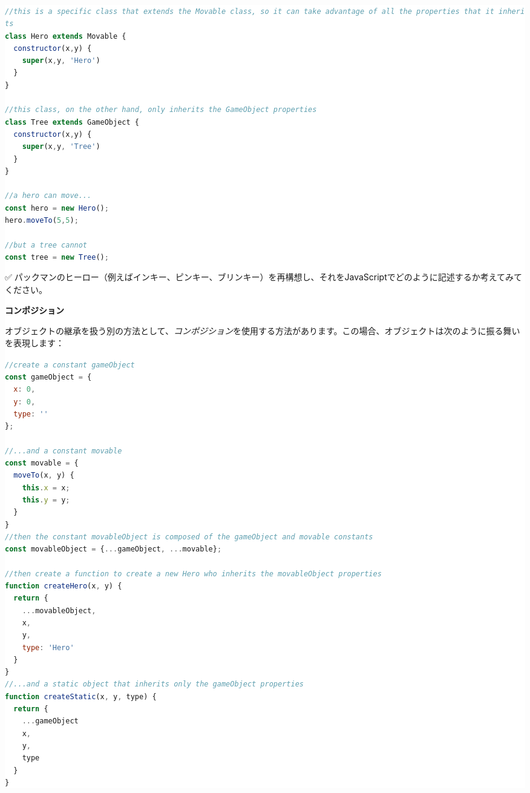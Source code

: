 ```javascript
//this is a specific class that extends the Movable class, so it can take advantage of all the properties that it inherits
class Hero extends Movable {
  constructor(x,y) {
    super(x,y, 'Hero')
  }
}

//this class, on the other hand, only inherits the GameObject properties
class Tree extends GameObject {
  constructor(x,y) {
    super(x,y, 'Tree')
  }
}

//a hero can move...
const hero = new Hero();
hero.moveTo(5,5);

//but a tree cannot
const tree = new Tree();
```

✅ パックマンのヒーロー（例えばインキー、ピンキー、ブリンキー）を再構想し、それをJavaScriptでどのように記述するか考えてみてください。

**コンポジション**

オブジェクトの継承を扱う別の方法として、*コンポジション*を使用する方法があります。この場合、オブジェクトは次のように振る舞いを表現します：

```javascript
//create a constant gameObject
const gameObject = {
  x: 0,
  y: 0,
  type: ''
};

//...and a constant movable
const movable = {
  moveTo(x, y) {
    this.x = x;
    this.y = y;
  }
}
//then the constant movableObject is composed of the gameObject and movable constants
const movableObject = {...gameObject, ...movable};

//then create a function to create a new Hero who inherits the movableObject properties
function createHero(x, y) {
  return {
    ...movableObject,
    x,
    y,
    type: 'Hero'
  }
}
//...and a static object that inherits only the gameObject properties
function createStatic(x, y, type) {
  return {
    ...gameObject
    x,
    y,
    type
  }
}
```
